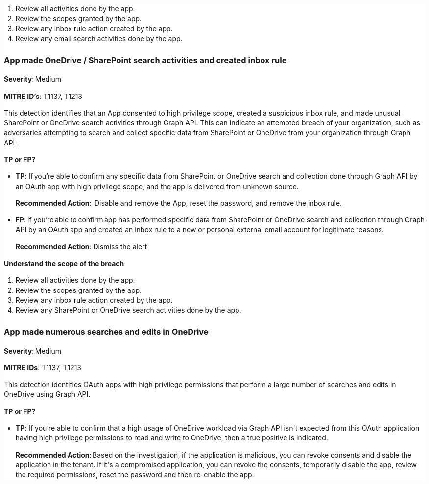 1. Review all activities done by the app.
1. Review the scopes granted by the app.
1. Review any inbox rule action created by the app.
1. Review any email search activities done by the app.

### App made OneDrive / SharePoint search activities and created inbox rule  

**Severity**: Medium

**MITRE ID’s**: T1137, T1213

This detection identifies that an App consented to high privilege scope, created a suspicious inbox rule, and made unusual SharePoint or OneDrive search activities through Graph API. This can indicate an attempted breach of your organization, such as adversaries attempting to search and collect specific data from SharePoint or OneDrive from your organization through Graph API.  

**TP or FP?**

- **TP**: If you’re able to confirm any specific data from SharePoint or OneDrive search and collection done through Graph API by an OAuth app with high privilege scope, and the app is delivered from unknown source.  

  **Recommended Action**:  Disable and remove the App, reset the password, and remove the inbox rule.  

- **FP**: If you’re able to confirm app has performed specific data from SharePoint or OneDrive search and collection through Graph API by an OAuth app and created an inbox rule to a new or personal external email account for legitimate reasons.  

  **Recommended Action**: Dismiss the alert  

**Understand the scope of the breach**

1. Review all activities done by the app.  
1. Review the scopes granted by the app.  
1. Review any inbox rule action created by the app.  
1. Review any SharePoint or OneDrive search activities done by the app.

### App made numerous searches and edits in OneDrive

**Severity**: Medium

**MITRE IDs**: T1137, T1213

This detection identifies OAuth apps with high privilege permissions that perform a large number of searches and edits in OneDrive using Graph API.

**TP or FP?**

- **TP**: If you’re able to confirm that a high usage of OneDrive workload via Graph API isn't expected from this OAuth application having high privilege permissions to read and write to OneDrive, then a true positive is indicated.

  **Recommended Action**: Based on the investigation, if the application is malicious, you can revoke consents and disable the application in the tenant. If it's a compromised application, you can revoke the consents, temporarily disable the app, review the required permissions, reset the password and then re-enable the app.
